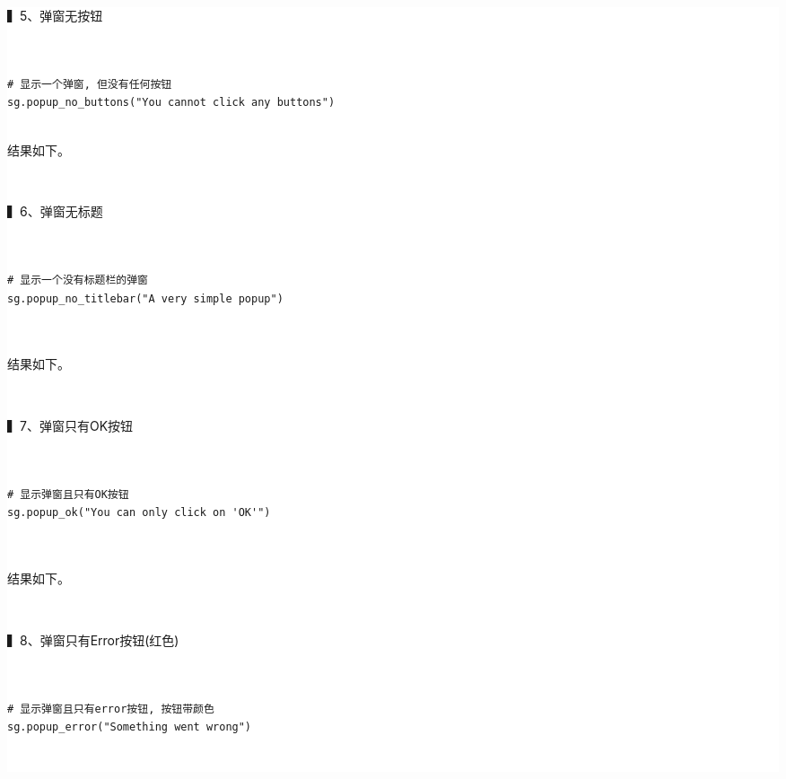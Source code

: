 ▍5、弹窗无按钮

```


# 显示一个弹窗, 但没有任何按钮
sg.popup_no_buttons("You cannot click any buttons")


```

结果如下。

![Image](data:image/gif;base64,iVBORw0KGgoAAAANSUhEUgAAAAEAAAABCAYAAAAfFcSJAAAADUlEQVQImWNgYGBgAAAABQABh6FO1AAAAABJRU5ErkJggg==)

▍6、弹窗无标题

```


# 显示一个没有标题栏的弹窗
sg.popup_no_titlebar("A very simple popup")



```

结果如下。

![Image](data:image/gif;base64,iVBORw0KGgoAAAANSUhEUgAAAAEAAAABCAYAAAAfFcSJAAAADUlEQVQImWNgYGBgAAAABQABh6FO1AAAAABJRU5ErkJggg==)

▍7、弹窗只有OK按钮

```


# 显示弹窗且只有OK按钮
sg.popup_ok("You can only click on 'OK'")



```

结果如下。

![Image](data:image/gif;base64,iVBORw0KGgoAAAANSUhEUgAAAAEAAAABCAYAAAAfFcSJAAAADUlEQVQImWNgYGBgAAAABQABh6FO1AAAAABJRU5ErkJggg==)

▍8、弹窗只有Error按钮(红色)

```


# 显示弹窗且只有error按钮, 按钮带颜色
sg.popup_error("Something went wrong")



```

